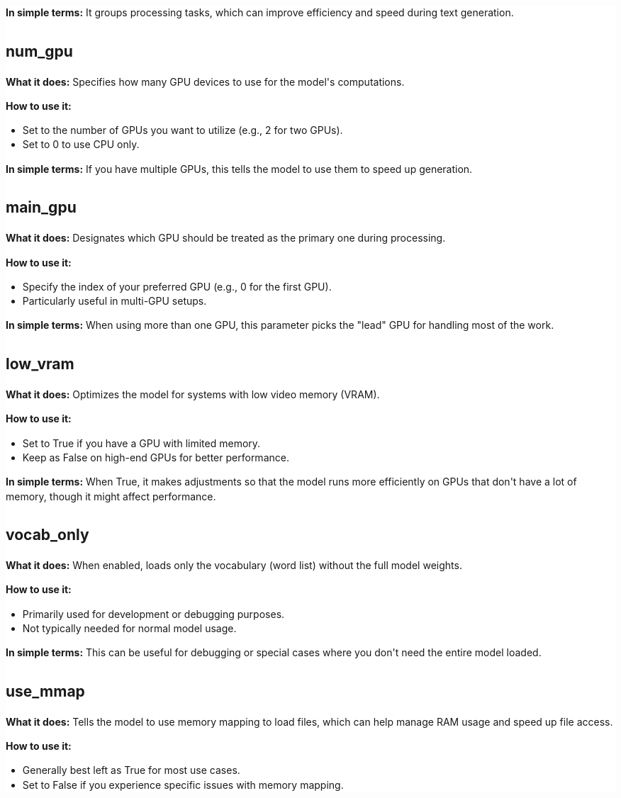 **In simple terms:** It groups processing tasks, which can improve efficiency and speed during text generation.

## num_gpu
**What it does:** Specifies how many GPU devices to use for the model's computations.

**How to use it:**
- Set to the number of GPUs you want to utilize (e.g., 2 for two GPUs).
- Set to 0 to use CPU only.

**In simple terms:** If you have multiple GPUs, this tells the model to use them to speed up generation.

## main_gpu
**What it does:** Designates which GPU should be treated as the primary one during processing.

**How to use it:**
- Specify the index of your preferred GPU (e.g., 0 for the first GPU).
- Particularly useful in multi-GPU setups.

**In simple terms:** When using more than one GPU, this parameter picks the "lead" GPU for handling most of the work.

## low_vram
**What it does:** Optimizes the model for systems with low video memory (VRAM).

**How to use it:**
- Set to True if you have a GPU with limited memory.
- Keep as False on high-end GPUs for better performance.

**In simple terms:** When True, it makes adjustments so that the model runs more efficiently on GPUs that don't have a lot of memory, though it might affect performance.

## vocab_only
**What it does:** When enabled, loads only the vocabulary (word list) without the full model weights.

**How to use it:**
- Primarily used for development or debugging purposes.
- Not typically needed for normal model usage.

**In simple terms:** This can be useful for debugging or special cases where you don't need the entire model loaded.

## use_mmap
**What it does:** Tells the model to use memory mapping to load files, which can help manage RAM usage and speed up file access.

**How to use it:**
- Generally best left as True for most use cases.
- Set to False if you experience specific issues with memory mapping.

